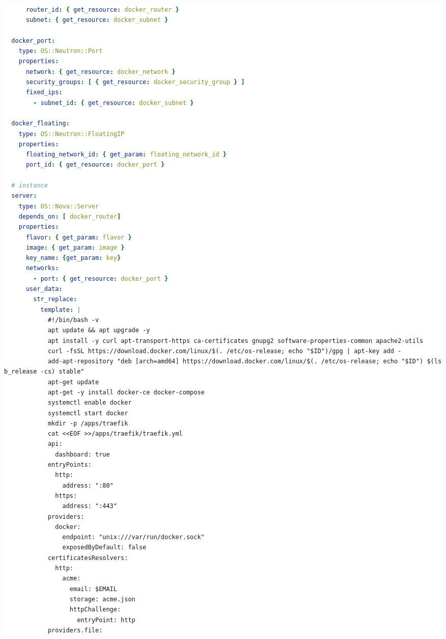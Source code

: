 ```yaml
      router_id: { get_resource: docker_router }
      subnet: { get_resource: docker_subnet }

  docker_port:
    type: OS::Neutron::Port
    properties:
      network: { get_resource: docker_network }
      security_groups: [ { get_resource: docker_security_group } ]
      fixed_ips:
        - subnet_id: { get_resource: docker_subnet }

  docker_floating:
    type: OS::Neutron::FloatingIP
    properties:
      floating_network_id: { get_param: floating_network_id }
      port_id: { get_resource: docker_port }

  # instance
  server:
    type: OS::Nova::Server
    depends_on: [ docker_router]
    properties:
      flavor: { get_param: flavor }
      image: { get_param: image }
      key_name: {get_param: key}
      networks:
        - port: { get_resource: docker_port }
      user_data:
        str_replace:
          template: |
            #!/bin/bash -v
            apt update && apt upgrade -y
            apt install -y curl apt-transport-https ca-certificates gnupg2 software-properties-common apache2-utils
            curl -fsSL https://download.docker.com/linux/$(. /etc/os-release; echo "$ID")/gpg | apt-key add -
            add-apt-repository "deb [arch=amd64] https://download.docker.com/linux/$(. /etc/os-release; echo "$ID") $(lsb_release -cs) stable"
            apt-get update
            apt-get -y install docker-ce docker-compose
            systemctl enable docker
            systemctl start docker
            mkdir -p /apps/traefik
            cat <<EOF >>/apps/traefik/traefik.yml
            api:
              dashboard: true
            entryPoints:
              http:
                address: ":80"
              https:
                address: ":443"
            providers:
              docker:
                endpoint: "unix:///var/run/docker.sock"
                exposedByDefault: false
            certificatesResolvers:
              http:
                acme:
                  email: $EMAIL
                  storage: acme.json
                  httpChallenge:
                    entryPoint: http
            providers.file:
```